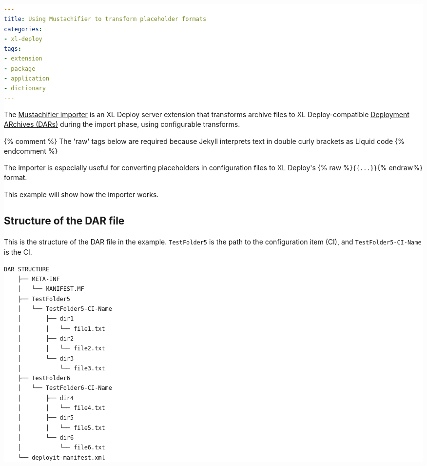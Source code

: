 ```yaml
---
title: Using Mustachifier to transform placeholder formats
categories:
- xl-deploy
tags:
- extension
- package
- application
- dictionary
---
```


The [Mustachifier importer](https://github.com/xebialabs/community-plugins/tree/master/deployit-server-plugins/importers/mustachifier-importer) is an XL Deploy server extension that transforms archive files to XL Deploy-compatible [Deployment ARchives (DARs)](http://docs.xebialabs.com/releases/latest/xl-deploy/packagingmanual.html#dar-format) during the import phase, using configurable transforms. 

{% comment %} The 'raw' tags below are required because Jekyll interprets text in double curly brackets as Liquid code {% endcomment %}

The importer is especially useful for converting placeholders in configuration files to XL Deploy's {% raw %}`{{...}}`{% endraw%} format.

This example will show how the importer works.

## Structure of the DAR file

This is the structure of the DAR file in the example. `TestFolder5` is the path to the configuration item (CI), and `TestFolder5-CI-Name` is the CI.

	DAR STRUCTURE
		├── META-INF
		│   └── MANIFEST.MF
		├── TestFolder5
		│   └── TestFolder5-CI-Name
		│       ├── dir1
		│       │   └── file1.txt
		│       ├── dir2
		│       │   └── file2.txt
		│       └── dir3
		│           └── file3.txt
		├── TestFolder6
		│   └── TestFolder6-CI-Name
		│       ├── dir4
		│       │   └── file4.txt
		│       ├── dir5
		│       │   └── file5.txt
		│       └── dir6
		│           └── file6.txt
		└── deployit-manifest.xml
